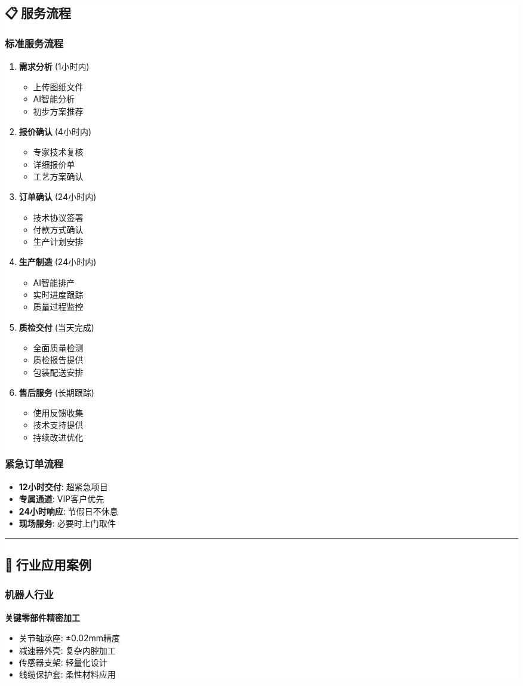 
## 📋 服务流程

### 标准服务流程

1. **需求分析** (1小时内)
   - 上传图纸文件
   - AI智能分析
   - 初步方案推荐

2. **报价确认** (4小时内)
   - 专家技术复核
   - 详细报价单
   - 工艺方案确认

3. **订单确认** (24小时内)
   - 技术协议签署
   - 付款方式确认
   - 生产计划安排

4. **生产制造** (24小时内)
   - AI智能排产
   - 实时进度跟踪
   - 质量过程监控

5. **质检交付** (当天完成)
   - 全面质量检测
   - 质检报告提供
   - 包装配送安排

6. **售后服务** (长期跟踪)
   - 使用反馈收集
   - 技术支持提供
   - 持续改进优化

### 紧急订单流程
- **12小时交付**: 超紧急项目
- **专属通道**: VIP客户优先
- **24小时响应**: 节假日不休息
- **现场服务**: 必要时上门取件

---

## 🌟 行业应用案例

### 机器人行业
**关键零部件精密加工**
- 关节轴承座: ±0.02mm精度
- 减速器外壳: 复杂内腔加工
- 传感器支架: 轻量化设计
- 线缆保护套: 柔性材料应用
